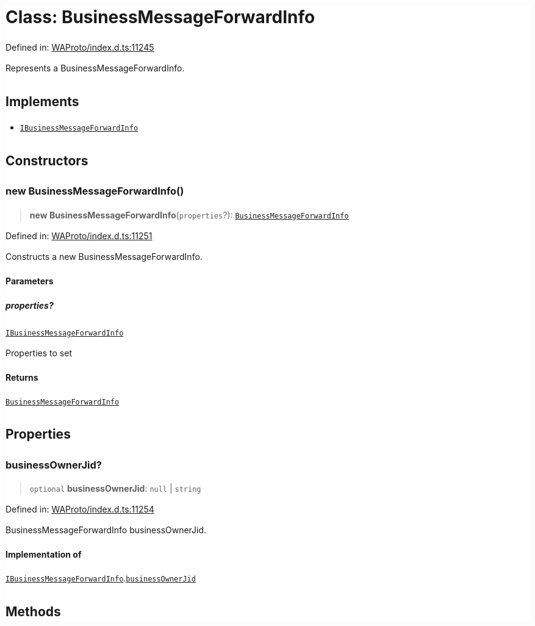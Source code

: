 # Class: BusinessMessageForwardInfo

Defined in: [WAProto/index.d.ts:11245](https://github.com/Fokusdotid/bail/blob/a029a4f9908cd3806112e8438f5a31dda1376b84/WAProto/index.d.ts#L11245)

Represents a BusinessMessageForwardInfo.

## Implements

- [`IBusinessMessageForwardInfo`](../interfaces/IBusinessMessageForwardInfo.md)

## Constructors

### new BusinessMessageForwardInfo()

> **new BusinessMessageForwardInfo**(`properties`?): [`BusinessMessageForwardInfo`](BusinessMessageForwardInfo.md)

Defined in: [WAProto/index.d.ts:11251](https://github.com/Fokusdotid/bail/blob/a029a4f9908cd3806112e8438f5a31dda1376b84/WAProto/index.d.ts#L11251)

Constructs a new BusinessMessageForwardInfo.

#### Parameters

##### properties?

[`IBusinessMessageForwardInfo`](../interfaces/IBusinessMessageForwardInfo.md)

Properties to set

#### Returns

[`BusinessMessageForwardInfo`](BusinessMessageForwardInfo.md)

## Properties

### businessOwnerJid?

> `optional` **businessOwnerJid**: `null` \| `string`

Defined in: [WAProto/index.d.ts:11254](https://github.com/Fokusdotid/bail/blob/a029a4f9908cd3806112e8438f5a31dda1376b84/WAProto/index.d.ts#L11254)

BusinessMessageForwardInfo businessOwnerJid.

#### Implementation of

[`IBusinessMessageForwardInfo`](../interfaces/IBusinessMessageForwardInfo.md).[`businessOwnerJid`](../interfaces/IBusinessMessageForwardInfo.md#businessownerjid)

## Methods
